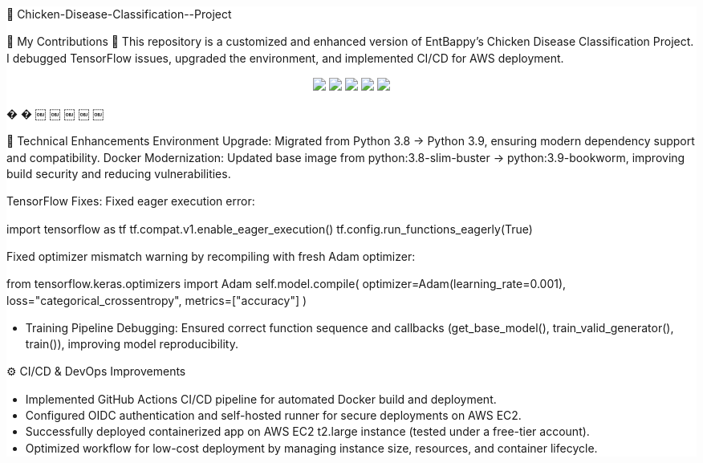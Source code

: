 🐔 Chicken-Disease-Classification--Project

🧠 My Contributions
🚀 This repository is a customized and enhanced version of EntBappy’s Chicken Disease Classification Project.
I debugged TensorFlow issues, upgraded the environment, and implemented CI/CD for AWS deployment.

<p align="center">
  <img src="https://img.shields.io/badge/Python-3.9-blue?logo=python" />
  <img src="https://img.shields.io/badge/TensorFlow-2.x-orange?logo=tensorflow" />
  <img src="https://img.shields.io/badge/Docker-Enabled-blue?logo=docker" />
  <img src="https://img.shields.io/badge/AWS-t2.large-success?logo=amazonaws" />
  <img src="https://img.shields.io/badge/CI/CD-GitHub%20Actions-black?logo=githubactions" />
</p>

�
�
￼ ￼ ￼ ￼ ￼ 

🚀 Technical Enhancements
Environment Upgrade: Migrated from Python 3.8 → Python 3.9, ensuring modern dependency support and compatibility.
Docker Modernization: Updated base image from python:3.8-slim-buster → python:3.9-bookworm, improving build security and reducing vulnerabilities.

TensorFlow Fixes:
Fixed eager execution error:

import tensorflow as tf
tf.compat.v1.enable_eager_execution()
tf.config.run_functions_eagerly(True)

Fixed optimizer mismatch warning by recompiling with fresh Adam optimizer:

from tensorflow.keras.optimizers import Adam
self.model.compile(
    optimizer=Adam(learning_rate=0.001),
    loss="categorical_crossentropy",
    metrics=["accuracy"]
)

- Training Pipeline Debugging: Ensured correct function sequence and callbacks (get_base_model(), train_valid_generator(), train()), improving model reproducibility.

⚙ CI/CD & DevOps Improvements

- Implemented GitHub Actions CI/CD pipeline for automated Docker build and deployment.
- Configured OIDC authentication and self-hosted runner for secure deployments on AWS EC2.
- Successfully deployed containerized app on AWS EC2 t2.large instance (tested under a free-tier account).
- Optimized workflow for low-cost deployment by managing instance size, resources, and container lifecycle.
